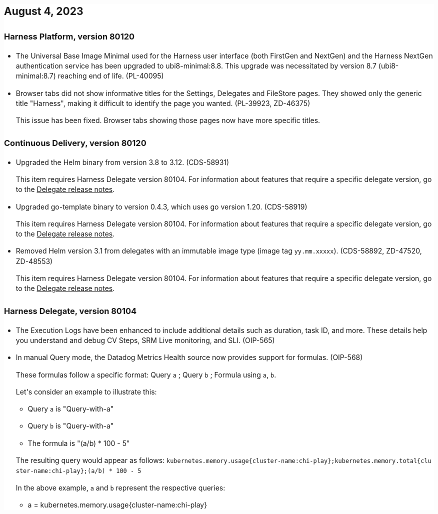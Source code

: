 ## August 4, 2023

### Harness Platform, version 80120

- The Universal Base Image Minimal used for the Harness user interface (both FirstGen and NextGen) and the Harness NextGen authentication service has been upgraded to ubi8-minimal:8.8. This upgrade was necessitated by version 8.7 (ubi8-minimal:8.7) reaching end of life. (PL-40095)

- Browser tabs did not show informative titles for the Settings, Delegates and FileStore pages. They showed only the generic title "Harness", making it difficult to identify the page you wanted. (PL-39923, ZD-46375)

  This issue has been fixed. Browser tabs showing those pages now have more specific titles. 

### Continuous Delivery, version 80120

- Upgraded the Helm binary from version 3.8 to 3.12. (CDS-58931)

  This item requires Harness Delegate version 80104. For information about features that require a specific delegate version, go to the [Delegate release notes](/release-notes/delegate).

- Upgraded go-template binary to version 0.4.3, which uses go version 1.20. (CDS-58919)

  This item requires Harness Delegate version 80104. For information about features that require a specific delegate version, go to the [Delegate release notes](/release-notes/delegate).

- Removed Helm version 3.1 from delegates with an immutable image type (image tag `yy.mm.xxxxx`). (CDS-58892, ZD-47520, ZD-48553)

  This item requires Harness Delegate version 80104. For information about features that require a specific delegate version, go to the [Delegate release notes](/release-notes/delegate).

### Harness Delegate, version 80104

- The Execution Logs have been enhanced to include additional details such as duration, task ID, and more. These details help you understand and debug CV Steps, SRM Live monitoring, and SLI. (OIP-565)

- In manual Query mode, the Datadog Metrics Health source now provides support for formulas. (OIP-568)

   These formulas follow a specific format: Query `a` ; Query `b` ; Formula using `a`, `b`.

   Let's consider an example to illustrate this:

   - Query `a` is "Query-with-a"

   - Query `b` is "Query-with-a"

   - The formula is "(a/b) * 100 - 5"

   The resulting query would appear as follows: `kubernetes.memory.usage{cluster-name:chi-play};kubernetes.memory.total{cluster-name:chi-play};(a/b) * 100 - 5`

   In the above example, `a` and `b` represent the respective queries:

   - a = kubernetes.memory.usage{cluster-name:chi-play}
